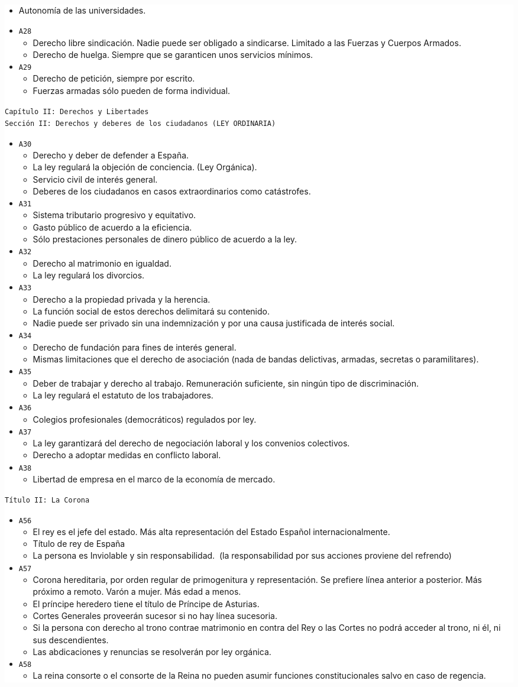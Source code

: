   * Autonomía de las universidades.  
- ``A28``  
  * Derecho libre sindicación. Nadie puede ser obligado a sindicarse. Limitado a las Fuerzas y Cuerpos Armados.  
  * Derecho de huelga. Siempre que se garanticen unos servicios mínimos.  
- ``A29``  
  * Derecho de petición, siempre por escrito.  
  * Fuerzas armadas sólo pueden de forma individual. 

``Capítulo II: Derechos y Libertades``   
``Sección II: Derechos y deberes de los ciudadanos (LEY ORDINARIA)``

- ``A30``   
  * Derecho y deber de defender a España.  
  * La ley regulará la objeción de conciencia. (Ley Orgánica).  
  * Servicio civil de interés general.  
  * Deberes de los ciudadanos en casos extraordinarios como catástrofes.  
- ``A31 ``   
  * Sistema tributario progresivo y equitativo.  
  * Gasto público de acuerdo a la eficiencia.  
  * Sólo prestaciones personales de dinero público de acuerdo a la ley.  
- ``A32``  
  * Derecho al matrimonio en igualdad.  
  * La ley regulará los divorcios.   
- ``A33``  
  * Derecho a la propiedad privada y la herencia.  
  * La función social de estos derechos delimitará su contenido.  
  * Nadie puede ser privado sin una indemnización y por una causa justificada de interés social.  
- ``A34``  
  * Derecho de fundación para fines de interés general.  
  * Mismas limitaciones que el derecho de asociación (nada de bandas delictivas, armadas, secretas o paramilitares).  
- ``A35``  
  * Deber de trabajar y derecho al trabajo. Remuneración suficiente, sin ningún tipo de discriminación.  
  * La ley regulará el estatuto de los trabajadores.  
- ``A36``  
  * Colegios profesionales (democráticos) regulados por ley.  
- ``A37``  
  * La ley garantizará del derecho de negociación laboral y los convenios colectivos.  
  * Derecho a adoptar medidas en conflicto laboral.  
- ``A38``  
  * Libertad de empresa en el marco de la economía de mercado.  
    

``Título II: La Corona``

- ``A56``   
  * El rey es el jefe del estado. Más alta representación del Estado Español internacionalmente.  
  * Título de rey de España  
  * La persona es Inviolable y sin responsabilidad.  (la responsabilidad por sus acciones proviene del refrendo)  
- ``A57``  
  * Corona hereditaria, por orden regular de primogenitura y representación. Se prefiere línea anterior a posterior. Más próximo a remoto. Varón a mujer. Más edad a menos.  
  * El príncipe heredero tiene el título de Príncipe de Asturias.  
  * Cortes Generales proveerán sucesor si no hay línea sucesoria.  
  * Si la persona con derecho al trono contrae matrimonio en contra del Rey o las Cortes no podrá acceder al trono, ni él, ni sus descendientes.  
  * Las abdicaciones y renuncias se resolverán por ley orgánica.  
- ``A58 ``   
  * La reina consorte o el consorte de la Reina no pueden asumir funciones constitucionales salvo en caso de regencia.  
      